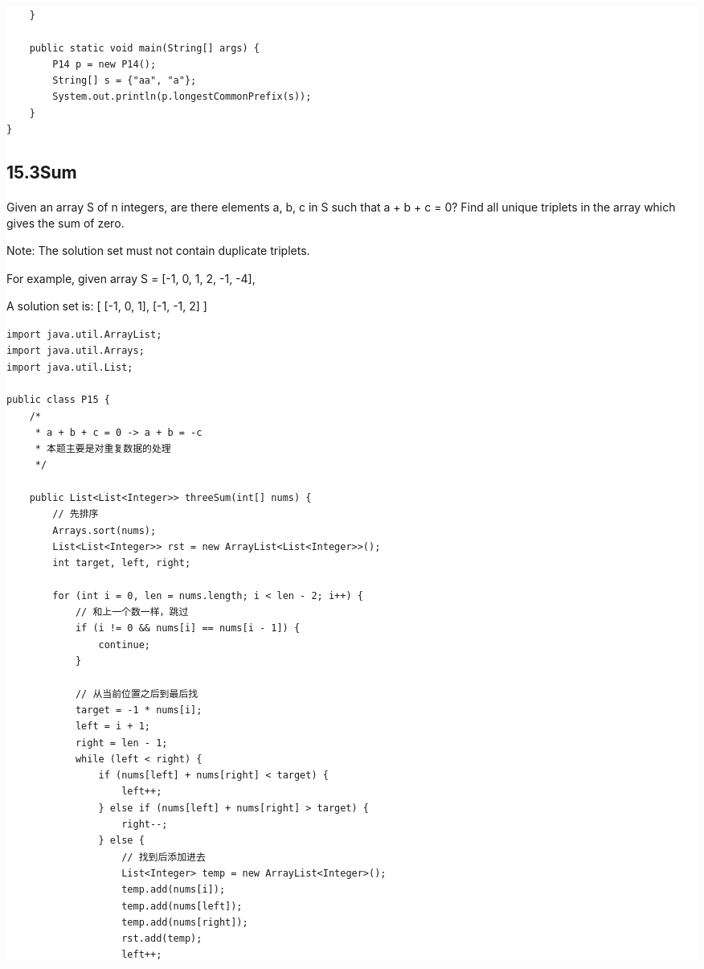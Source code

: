 ```
    }

    public static void main(String[] args) {
        P14 p = new P14();
        String[] s = {"aa", "a"};
        System.out.println(p.longestCommonPrefix(s));
    }
}

```
## <a name="15">15.3Sum</a>
Given an array S of n integers, are there elements a, b, c in S such that a + b + c = 0? Find all unique triplets in the array which gives the sum of zero.

Note: The solution set must not contain duplicate triplets.

For example, given array S = [-1, 0, 1, 2, -1, -4],

A solution set is:
[
  [-1, 0, 1],
  [-1, -1, 2]
]

```
import java.util.ArrayList;
import java.util.Arrays;
import java.util.List;

public class P15 {
    /*
     * a + b + c = 0 -> a + b = -c
     * 本题主要是对重复数据的处理
     */

    public List<List<Integer>> threeSum(int[] nums) {
        // 先排序
        Arrays.sort(nums);
        List<List<Integer>> rst = new ArrayList<List<Integer>>();
        int target, left, right;

        for (int i = 0, len = nums.length; i < len - 2; i++) {
            // 和上一个数一样，跳过
            if (i != 0 && nums[i] == nums[i - 1]) {
                continue;
            }

            // 从当前位置之后到最后找
            target = -1 * nums[i];
            left = i + 1;
            right = len - 1;
            while (left < right) {
                if (nums[left] + nums[right] < target) {
                    left++;
                } else if (nums[left] + nums[right] > target) {
                    right--;
                } else {
                    // 找到后添加进去
                    List<Integer> temp = new ArrayList<Integer>();
                    temp.add(nums[i]);
                    temp.add(nums[left]);
                    temp.add(nums[right]);
                    rst.add(temp);
                    left++;
```